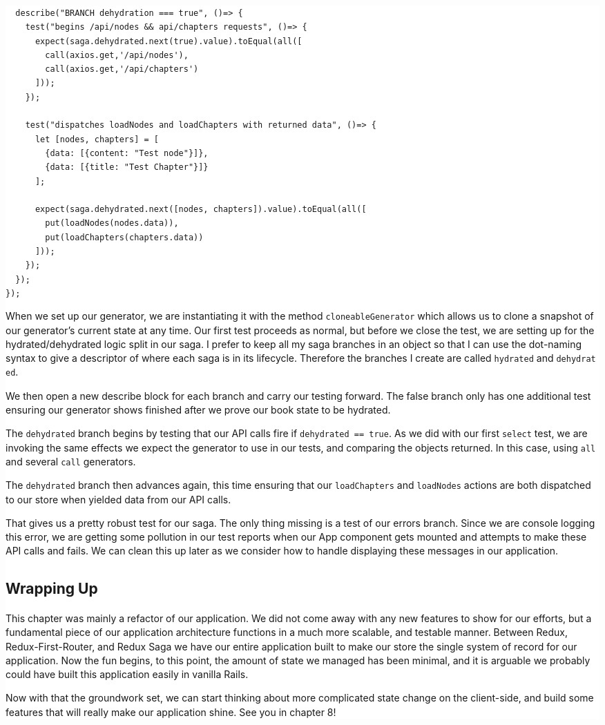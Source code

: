 ``` javascipt(/reactive-client/src/sagas/instantiate_book.spec.js)
  describe("BRANCH dehydration === true", ()=> {
    test("begins /api/nodes && api/chapters requests", ()=> {
      expect(saga.dehydrated.next(true).value).toEqual(all([
        call(axios.get,'/api/nodes'),
        call(axios.get,'/api/chapters')
      ]));
    });
    
    test("dispatches loadNodes and loadChapters with returned data", ()=> {
      let [nodes, chapters] = [
        {data: [{content: "Test node"}]},
        {data: [{title: "Test Chapter"}]}
      ];
      
      expect(saga.dehydrated.next([nodes, chapters]).value).toEqual(all([
        put(loadNodes(nodes.data)),
        put(loadChapters(chapters.data))
      ]));
    });
  });
});
```

When we set up our generator, we are instantiating it with the method `cloneableGenerator` which allows us to clone a snapshot of our generator’s current state at any time.  Our first test proceeds as normal, but before we close the test, we are setting up for the hydrated/dehydrated logic split in our saga.  I prefer to keep all my saga branches in an object so that I can use the dot-naming syntax to give a descriptor of where each saga is in its lifecycle.  Therefore the branches I create are called `hydrated` and `dehydrated`.

We then open a new describe block for each branch and carry our testing forward.  The false branch only has one additional test ensuring our generator shows finished after we prove our book state to be hydrated.

The `dehydrated` branch begins by testing that our API calls fire if `dehydrated == true`.  As we did with our first `select` test, we are invoking the same effects we expect the generator to use in our tests, and comparing the objects returned.  In this case, using `all` and several `call` generators.

The `dehydrated` branch then advances again, this time ensuring that our `loadChapters` and `loadNodes` actions are both dispatched to our store when yielded data from our API calls.

That gives us a pretty robust test for our saga.  The only thing missing is a test of our errors branch.  Since we are console logging this error, we are getting some pollution in our test reports when our App component gets mounted and attempts to make these API calls and fails.  We can clean this up later as we consider how to handle displaying these messages in our application.

## Wrapping Up

This chapter was mainly a refactor of our application.  We did not come away with any new features to show for our efforts, but a fundamental piece of our application architecture functions in a much more scalable, and testable manner.  Between Redux, Redux-First-Router, and Redux Saga we have our entire application built to make our store the single system of record for our application.  Now the fun begins, to this point, the amount of state we managed has been minimal, and it is arguable we probably could have built this application easily in vanilla Rails.  

Now with that the groundwork set, we can start thinking about more complicated state change on the client-side, and build some features that will really make our application shine.  See you in chapter 8!


  [ROUTES.HOME_ROUTE]: "/",
  [ROUTES.CHAPTER_ROUTE]: "/chapter/:chapter_id"